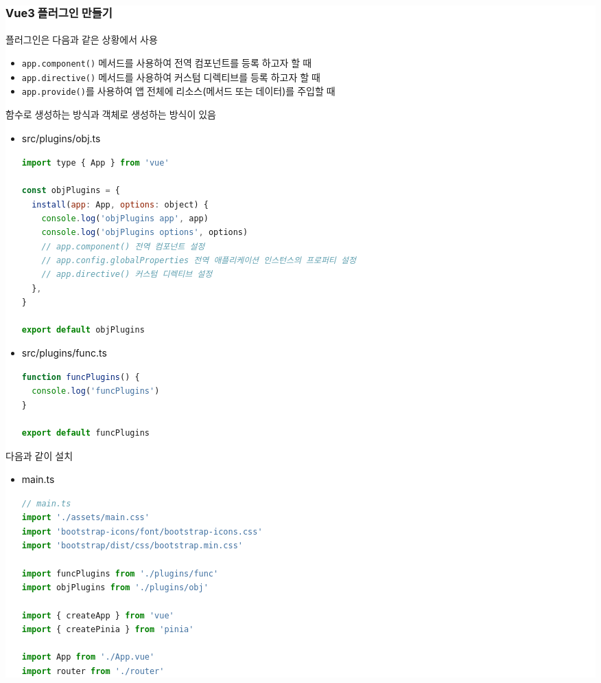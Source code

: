 ### Vue3 플러그인 만들기

플러그인은 다음과 같은 상황에서 사용

- `app.component()` 메서드를 사용하여 전역 컴포넌트를 등록 하고자 할 때
- `app.directive()` 메서드를 사용하여 커스텀 디렉티브를 등록 하고자 할 때
- `app.provide()`를 사용하여 앱 전체에 리소스(메서드 또는 데이터)를 주입할 때

함수로 생성하는 방식과 객체로 생성하는 방식이 있음

- src/plugins/obj.ts
    
    ```jsx
    import type { App } from 'vue'
    
    const objPlugins = {
      install(app: App, options: object) {
        console.log('objPlugins app', app)
        console.log('objPlugins options', options)
        // app.component() 전역 컴포넌트 설정
        // app.config.globalProperties 전역 애플리케이션 인스턴스의 프로퍼티 설정
        // app.directive() 커스텀 디렉티브 설정
      },
    }
    
    export default objPlugins
    ```
    
- src/plugins/func.ts
    
    ```jsx
    function funcPlugins() {
      console.log('funcPlugins')
    }
    
    export default funcPlugins
    ```
    

다음과 같이 설치

- main.ts
    
    ```jsx
    // main.ts
    import './assets/main.css'
    import 'bootstrap-icons/font/bootstrap-icons.css'
    import 'bootstrap/dist/css/bootstrap.min.css'
    
    import funcPlugins from './plugins/func'
    import objPlugins from './plugins/obj'
    
    import { createApp } from 'vue'
    import { createPinia } from 'pinia'
    
    import App from './App.vue'
    import router from './router'
    